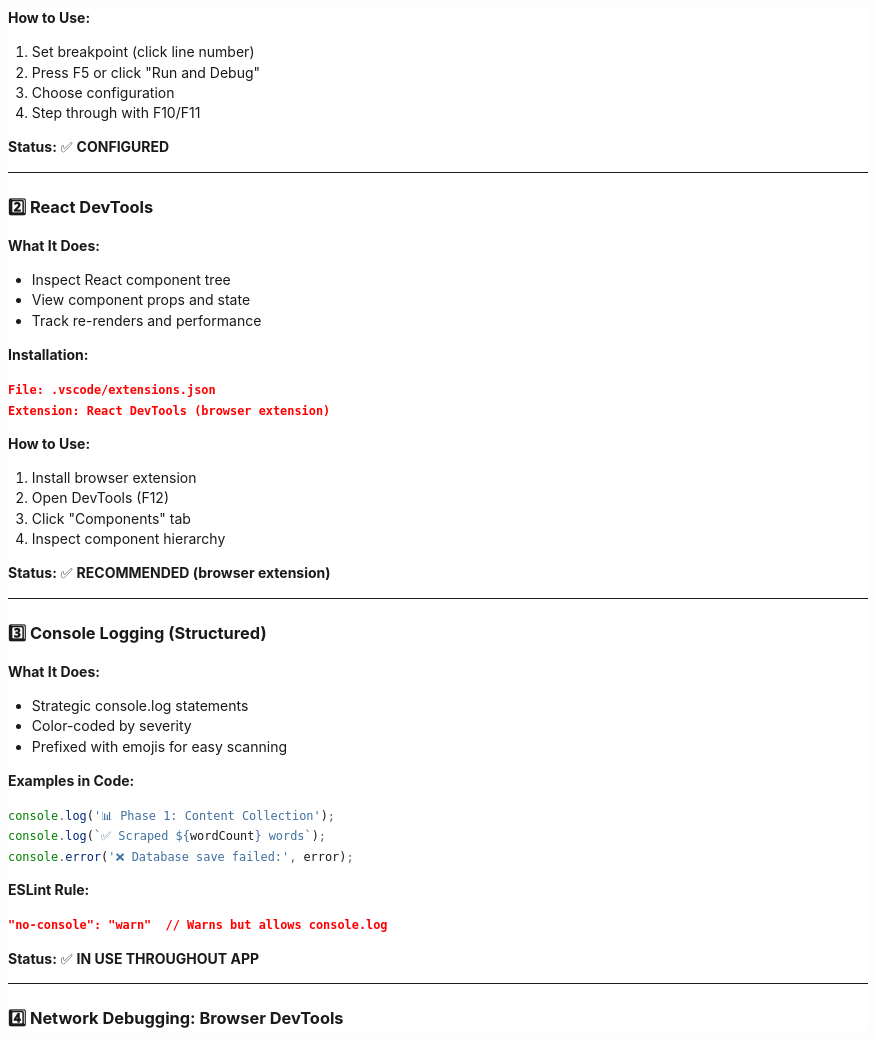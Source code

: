 **How to Use:**
1. Set breakpoint (click line number)
2. Press F5 or click "Run and Debug"
3. Choose configuration
4. Step through with F10/F11

**Status:** ✅ **CONFIGURED**

---

### 2️⃣ **React DevTools**

**What It Does:**
- Inspect React component tree
- View component props and state
- Track re-renders and performance

**Installation:**
```json
File: .vscode/extensions.json
Extension: React DevTools (browser extension)
```

**How to Use:**
1. Install browser extension
2. Open DevTools (F12)
3. Click "Components" tab
4. Inspect component hierarchy

**Status:** ✅ **RECOMMENDED (browser extension)**

---

### 3️⃣ **Console Logging (Structured)**

**What It Does:**
- Strategic console.log statements
- Color-coded by severity
- Prefixed with emojis for easy scanning

**Examples in Code:**
```typescript
console.log('📊 Phase 1: Content Collection');
console.log(`✅ Scraped ${wordCount} words`);
console.error('❌ Database save failed:', error);
```

**ESLint Rule:**
```json
"no-console": "warn"  // Warns but allows console.log
```

**Status:** ✅ **IN USE THROUGHOUT APP**

---

### 4️⃣ **Network Debugging: Browser DevTools**
